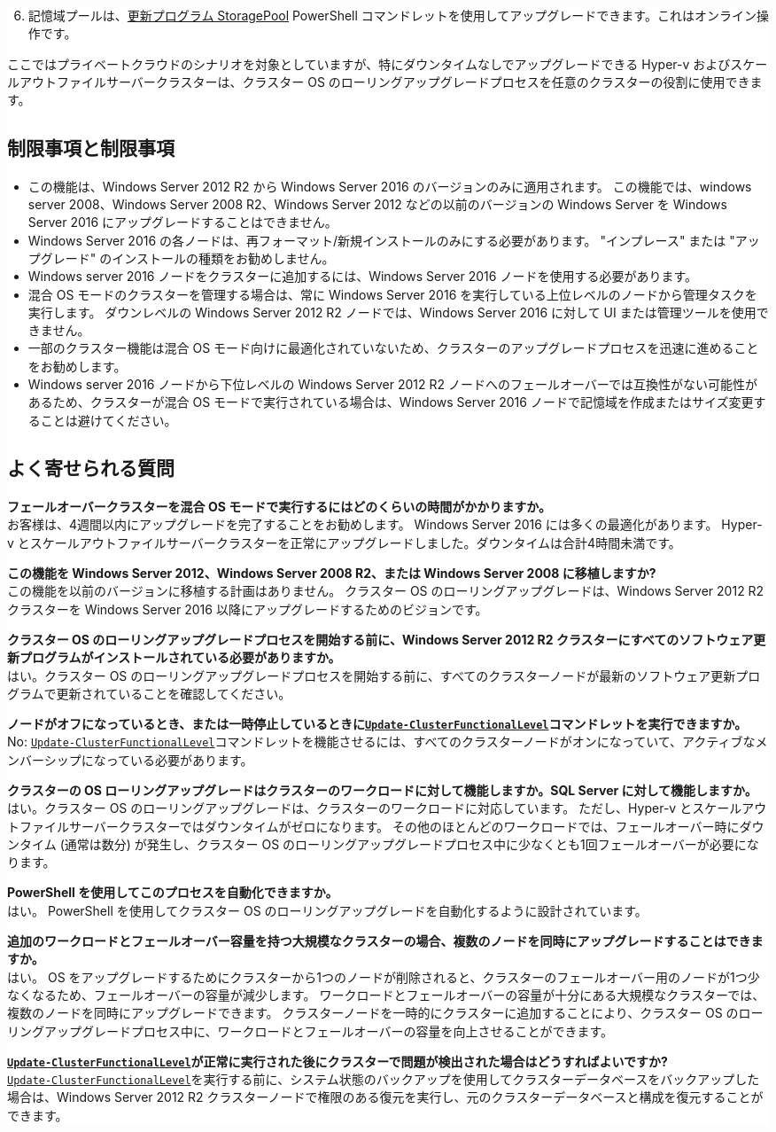 6. 記憶域プールは、[更新プログラム StoragePool](https://docs.microsoft.com/powershell/module/storage/Update-StoragePool?view=win10-ps) PowerShell コマンドレットを使用してアップグレードできます。これはオンライン操作です。  

ここではプライベートクラウドのシナリオを対象としていますが、特にダウンタイムなしでアップグレードできる Hyper-v およびスケールアウトファイルサーバークラスターは、クラスター OS のローリングアップグレードプロセスを任意のクラスターの役割に使用できます。  

## <a name="restrictions--limitations"></a>制限事項と制限事項  
- この機能は、Windows Server 2012 R2 から Windows Server 2016 のバージョンのみに適用されます。 この機能では、windows server 2008、Windows Server 2008 R2、Windows Server 2012 などの以前のバージョンの Windows Server を Windows Server 2016 にアップグレードすることはできません。  
- Windows Server 2016 の各ノードは、再フォーマット/新規インストールのみにする必要があります。 "インプレース" または "アップグレード" のインストールの種類をお勧めしません。  
- Windows server 2016 ノードをクラスターに追加するには、Windows Server 2016 ノードを使用する必要があります。  
- 混合 OS モードのクラスターを管理する場合は、常に Windows Server 2016 を実行している上位レベルのノードから管理タスクを実行します。 ダウンレベルの Windows Server 2012 R2 ノードでは、Windows Server 2016 に対して UI または管理ツールを使用できません。  
- 一部のクラスター機能は混合 OS モード向けに最適化されていないため、クラスターのアップグレードプロセスを迅速に進めることをお勧めします。  
- Windows server 2016 ノードから下位レベルの Windows Server 2012 R2 ノードへのフェールオーバーでは互換性がない可能性があるため、クラスターが混合 OS モードで実行されている場合は、Windows Server 2016 ノードで記憶域を作成またはサイズ変更することは避けてください。  

## <a name="frequently-asked-questions"></a>よく寄せられる質問  
**フェールオーバークラスターを混合 OS モードで実行するにはどのくらいの時間がかかりますか。**  
    お客様は、4週間以内にアップグレードを完了することをお勧めします。 Windows Server 2016 には多くの最適化があります。 Hyper-v とスケールアウトファイルサーバークラスターを正常にアップグレードしました。ダウンタイムは合計4時間未満です。  

**この機能を Windows Server 2012、Windows Server 2008 R2、または Windows Server 2008 に移植しますか?**  
    この機能を以前のバージョンに移植する計画はありません。 クラスター OS のローリングアップグレードは、Windows Server 2012 R2 クラスターを Windows Server 2016 以降にアップグレードするためのビジョンです。  

**クラスター OS のローリングアップグレードプロセスを開始する前に、Windows Server 2012 R2 クラスターにすべてのソフトウェア更新プログラムがインストールされている必要がありますか。**  
    はい。クラスター OS のローリングアップグレードプロセスを開始する前に、すべてのクラスターノードが最新のソフトウェア更新プログラムで更新されていることを確認してください。  

**ノードがオフになっているとき、または一時停止しているときに[`Update-ClusterFunctionalLevel`](https://docs.microsoft.com/powershell/module/failoverclusters/Update-ClusterFunctionalLevel?view=win10-ps)コマンドレットを実行できますか。**  
    No: [`Update-ClusterFunctionalLevel`](https://docs.microsoft.com/powershell/module/failoverclusters/Update-ClusterFunctionalLevel?view=win10-ps)コマンドレットを機能させるには、すべてのクラスターノードがオンになっていて、アクティブなメンバーシップになっている必要があります。  

**クラスターの OS ローリングアップグレードはクラスターのワークロードに対して機能しますか。SQL Server に対して機能しますか。**  
    はい。クラスター OS のローリングアップグレードは、クラスターのワークロードに対応しています。 ただし、Hyper-v とスケールアウトファイルサーバークラスターではダウンタイムがゼロになります。 その他のほとんどのワークロードでは、フェールオーバー時にダウンタイム (通常は数分) が発生し、クラスター OS のローリングアップグレードプロセス中に少なくとも1回フェールオーバーが必要になります。  

**PowerShell を使用してこのプロセスを自動化できますか。**  
    はい。 PowerShell を使用してクラスター OS のローリングアップグレードを自動化するように設計されています。  

**追加のワークロードとフェールオーバー容量を持つ大規模なクラスターの場合、複数のノードを同時にアップグレードすることはできますか。**  
    はい。 OS をアップグレードするためにクラスターから1つのノードが削除されると、クラスターのフェールオーバー用のノードが1つ少なくなるため、フェールオーバーの容量が減少します。 ワークロードとフェールオーバーの容量が十分にある大規模なクラスターでは、複数のノードを同時にアップグレードできます。 クラスターノードを一時的にクラスターに追加することにより、クラスター OS のローリングアップグレードプロセス中に、ワークロードとフェールオーバーの容量を向上させることができます。  

**[`Update-ClusterFunctionalLevel`](https://docs.microsoft.com/powershell/module/failoverclusters/Update-ClusterFunctionalLevel?view=win10-ps)が正常に実行された後にクラスターで問題が検出された場合はどうすればよいですか?**  
    [`Update-ClusterFunctionalLevel`](https://docs.microsoft.com/powershell/module/failoverclusters/Update-ClusterFunctionalLevel?view=win10-ps)を実行する前に、システム状態のバックアップを使用してクラスターデータベースをバックアップした場合は、Windows Server 2012 R2 クラスターノードで権限のある復元を実行し、元のクラスターデータベースと構成を復元することができます。  
